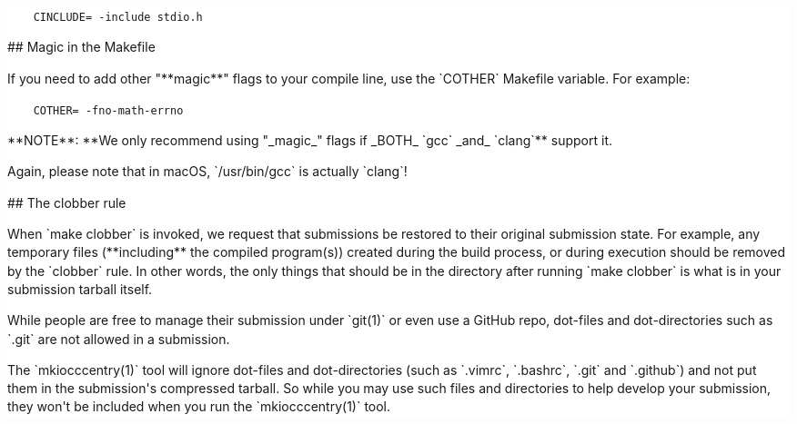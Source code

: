 ``` <!---make-->
    CINCLUDE= -include stdio.h
```


<div id="magic">
## Magic in the Makefile
</div>

<p class="leftbar">
If you need to add other "**magic**" flags to your compile line,
use the `COTHER` Makefile variable.  For example:
</p>

``` <!---make-->
    COTHER= -fno-math-errno
```

<p class="leftbar">
**NOTE**: **We only recommend using "_magic_" flags if _BOTH_ `gcc`
_and_ `clang`** support it.
</p>

<p class="leftbar">
Again, please note that in macOS, `/usr/bin/gcc` is actually `clang`!
</p>


<div id="clobber">
## The clobber rule
</div>

<p class="leftbar">
When `make clobber` is invoked, we request that submissions be restored
to their original submission state.  For example, any temporary files
(**including** the compiled program(s)) created during the build process, or
during execution should be removed by the `clobber` rule. In other words, the
only things that should be in the directory after running `make clobber` is what
is in your submission tarball itself.
</p>

<p class="leftbar">
While people are free to manage their submission under `git(1)` or even use a
GitHub repo, dot-files and dot-directories such as `.git` are not allowed in a
submission.
</p>

<p class="leftbar">
The `mkiocccentry(1)` tool will ignore dot-files and dot-directories (such as
`.vimrc`, `.bashrc`, `.git` and `.github`) and not put them in the submission's
compressed tarball. So while you may use such files and
directories to help develop your submission, they won't be included when you run
the `mkiocccentry(1)` tool.
</p>
